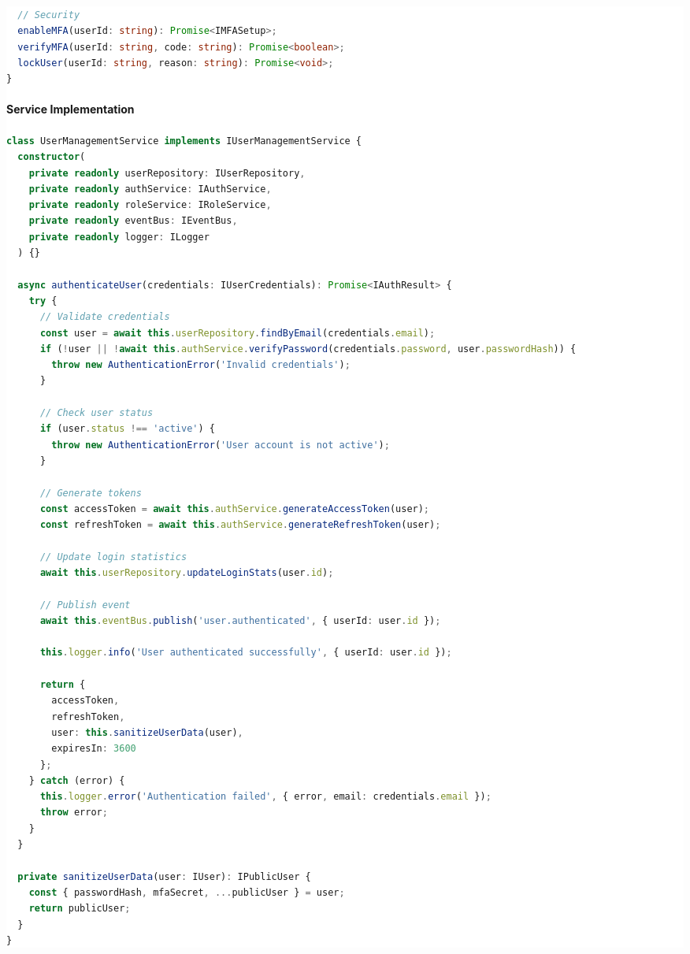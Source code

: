 ```typescript
  // Security
  enableMFA(userId: string): Promise<IMFASetup>;
  verifyMFA(userId: string, code: string): Promise<boolean>;
  lockUser(userId: string, reason: string): Promise<void>;
}
```

#### **Service Implementation**
```typescript
class UserManagementService implements IUserManagementService {
  constructor(
    private readonly userRepository: IUserRepository,
    private readonly authService: IAuthService,
    private readonly roleService: IRoleService,
    private readonly eventBus: IEventBus,
    private readonly logger: ILogger
  ) {}

  async authenticateUser(credentials: IUserCredentials): Promise<IAuthResult> {
    try {
      // Validate credentials
      const user = await this.userRepository.findByEmail(credentials.email);
      if (!user || !await this.authService.verifyPassword(credentials.password, user.passwordHash)) {
        throw new AuthenticationError('Invalid credentials');
      }

      // Check user status
      if (user.status !== 'active') {
        throw new AuthenticationError('User account is not active');
      }

      // Generate tokens
      const accessToken = await this.authService.generateAccessToken(user);
      const refreshToken = await this.authService.generateRefreshToken(user);

      // Update login statistics
      await this.userRepository.updateLoginStats(user.id);

      // Publish event
      await this.eventBus.publish('user.authenticated', { userId: user.id });

      this.logger.info('User authenticated successfully', { userId: user.id });
      
      return {
        accessToken,
        refreshToken,
        user: this.sanitizeUserData(user),
        expiresIn: 3600
      };
    } catch (error) {
      this.logger.error('Authentication failed', { error, email: credentials.email });
      throw error;
    }
  }

  private sanitizeUserData(user: IUser): IPublicUser {
    const { passwordHash, mfaSecret, ...publicUser } = user;
    return publicUser;
  }
}
```

